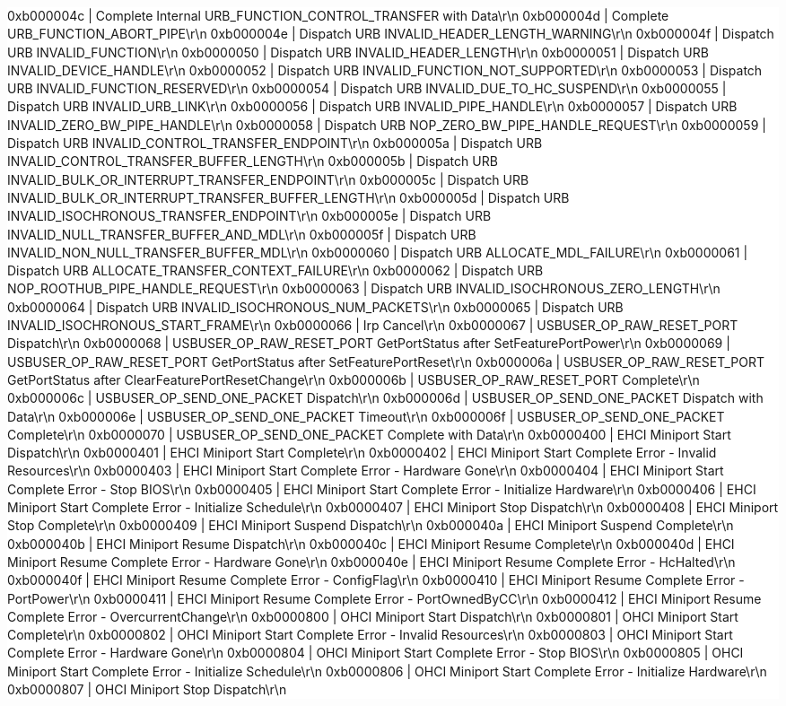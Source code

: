 0xb000004c | Complete Internal URB_FUNCTION_CONTROL_TRANSFER with Data\r\n
0xb000004d | Complete URB_FUNCTION_ABORT_PIPE\r\n
0xb000004e | Dispatch URB INVALID_HEADER_LENGTH_WARNING\r\n
0xb000004f | Dispatch URB INVALID_FUNCTION\r\n
0xb0000050 | Dispatch URB INVALID_HEADER_LENGTH\r\n
0xb0000051 | Dispatch URB INVALID_DEVICE_HANDLE\r\n
0xb0000052 | Dispatch URB INVALID_FUNCTION_NOT_SUPPORTED\r\n
0xb0000053 | Dispatch URB INVALID_FUNCTION_RESERVED\r\n
0xb0000054 | Dispatch URB INVALID_DUE_TO_HC_SUSPEND\r\n
0xb0000055 | Dispatch URB INVALID_URB_LINK\r\n
0xb0000056 | Dispatch URB INVALID_PIPE_HANDLE\r\n
0xb0000057 | Dispatch URB INVALID_ZERO_BW_PIPE_HANDLE\r\n
0xb0000058 | Dispatch URB NOP_ZERO_BW_PIPE_HANDLE_REQUEST\r\n
0xb0000059 | Dispatch URB INVALID_CONTROL_TRANSFER_ENDPOINT\r\n
0xb000005a | Dispatch URB INVALID_CONTROL_TRANSFER_BUFFER_LENGTH\r\n
0xb000005b | Dispatch URB INVALID_BULK_OR_INTERRUPT_TRANSFER_ENDPOINT\r\n
0xb000005c | Dispatch URB INVALID_BULK_OR_INTERRUPT_TRANSFER_BUFFER_LENGTH\r\n
0xb000005d | Dispatch URB INVALID_ISOCHRONOUS_TRANSFER_ENDPOINT\r\n
0xb000005e | Dispatch URB INVALID_NULL_TRANSFER_BUFFER_AND_MDL\r\n
0xb000005f | Dispatch URB INVALID_NON_NULL_TRANSFER_BUFFER_MDL\r\n
0xb0000060 | Dispatch URB ALLOCATE_MDL_FAILURE\r\n
0xb0000061 | Dispatch URB ALLOCATE_TRANSFER_CONTEXT_FAILURE\r\n
0xb0000062 | Dispatch URB NOP_ROOTHUB_PIPE_HANDLE_REQUEST\r\n
0xb0000063 | Dispatch URB INVALID_ISOCHRONOUS_ZERO_LENGTH\r\n
0xb0000064 | Dispatch URB INVALID_ISOCHRONOUS_NUM_PACKETS\r\n
0xb0000065 | Dispatch URB INVALID_ISOCHRONOUS_START_FRAME\r\n
0xb0000066 | Irp Cancel\r\n
0xb0000067 | USBUSER_OP_RAW_RESET_PORT Dispatch\r\n
0xb0000068 | USBUSER_OP_RAW_RESET_PORT GetPortStatus after SetFeaturePortPower\r\n
0xb0000069 | USBUSER_OP_RAW_RESET_PORT GetPortStatus after SetFeaturePortReset\r\n
0xb000006a | USBUSER_OP_RAW_RESET_PORT GetPortStatus after ClearFeaturePortResetChange\r\n
0xb000006b | USBUSER_OP_RAW_RESET_PORT Complete\r\n
0xb000006c | USBUSER_OP_SEND_ONE_PACKET Dispatch\r\n
0xb000006d | USBUSER_OP_SEND_ONE_PACKET Dispatch with Data\r\n
0xb000006e | USBUSER_OP_SEND_ONE_PACKET Timeout\r\n
0xb000006f | USBUSER_OP_SEND_ONE_PACKET Complete\r\n
0xb0000070 | USBUSER_OP_SEND_ONE_PACKET Complete with Data\r\n
0xb0000400 | EHCI Miniport Start Dispatch\r\n
0xb0000401 | EHCI Miniport Start Complete\r\n
0xb0000402 | EHCI Miniport Start Complete Error - Invalid Resources\r\n
0xb0000403 | EHCI Miniport Start Complete Error - Hardware Gone\r\n
0xb0000404 | EHCI Miniport Start Complete Error - Stop BIOS\r\n
0xb0000405 | EHCI Miniport Start Complete Error - Initialize Hardware\r\n
0xb0000406 | EHCI Miniport Start Complete Error - Initialize Schedule\r\n
0xb0000407 | EHCI Miniport Stop Dispatch\r\n
0xb0000408 | EHCI Miniport Stop Complete\r\n
0xb0000409 | EHCI Miniport Suspend Dispatch\r\n
0xb000040a | EHCI Miniport Suspend Complete\r\n
0xb000040b | EHCI Miniport Resume Dispatch\r\n
0xb000040c | EHCI Miniport Resume Complete\r\n
0xb000040d | EHCI Miniport Resume Complete Error - Hardware Gone\r\n
0xb000040e | EHCI Miniport Resume Complete Error - HcHalted\r\n
0xb000040f | EHCI Miniport Resume Complete Error - ConfigFlag\r\n
0xb0000410 | EHCI Miniport Resume Complete Error - PortPower\r\n
0xb0000411 | EHCI Miniport Resume Complete Error - PortOwnedByCC\r\n
0xb0000412 | EHCI Miniport Resume Complete Error - OvercurrentChange\r\n
0xb0000800 | OHCI Miniport Start Dispatch\r\n
0xb0000801 | OHCI Miniport Start Complete\r\n
0xb0000802 | OHCI Miniport Start Complete Error - Invalid Resources\r\n
0xb0000803 | OHCI Miniport Start Complete Error - Hardware Gone\r\n
0xb0000804 | OHCI Miniport Start Complete Error - Stop BIOS\r\n
0xb0000805 | OHCI Miniport Start Complete Error - Initialize Schedule\r\n
0xb0000806 | OHCI Miniport Start Complete Error - Initialize Hardware\r\n
0xb0000807 | OHCI Miniport Stop Dispatch\r\n